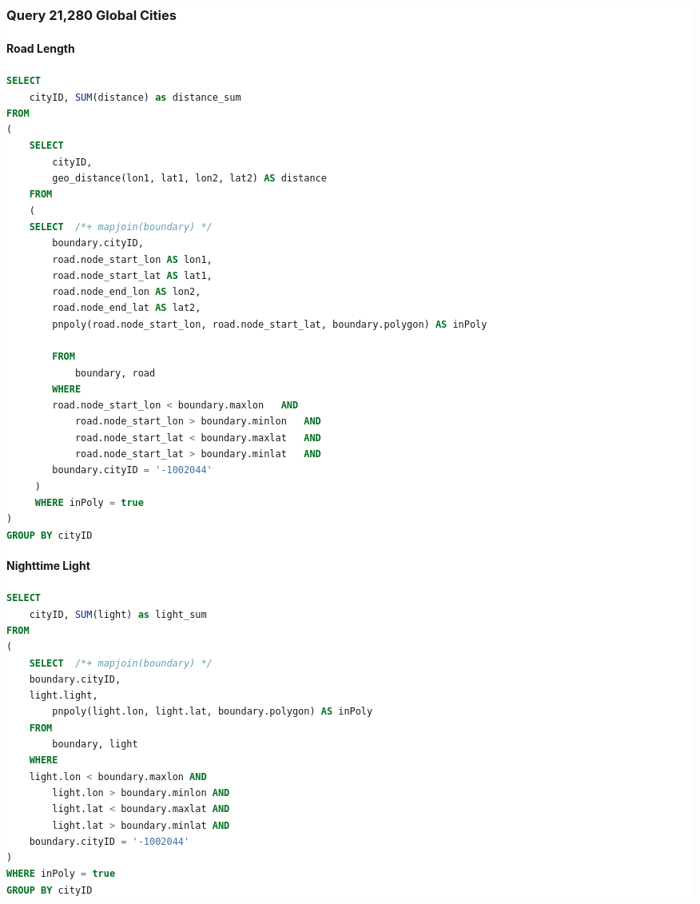 ### Query 21,280 Global Cities

#### Road Length

```sql
SELECT 
	cityID, SUM(distance) as distance_sum 
FROM
(
    SELECT
  		cityID, 
  		geo_distance(lon1, lat1, lon2, lat2) AS distance
    FROM 
  	( 
  	SELECT  /*+ mapjoin(boundary) */
		boundary.cityID,
		road.node_start_lon AS lon1, 
		road.node_start_lat AS lat1, 
		road.node_end_lon AS lon2, 
		road.node_end_lat AS lat2,
		pnpoly(road.node_start_lon, road.node_start_lat, boundary.polygon) AS inPoly 
       
    	FROM
      		boundary, road
    	WHERE
  		road.node_start_lon < boundary.maxlon	AND 
    		road.node_start_lon > boundary.minlon	AND 
    		road.node_start_lat < boundary.maxlat	AND 
    		road.node_start_lat > boundary.minlat	AND
  		boundary.cityID = '-1002044'
     )
     WHERE inPoly = true
)
GROUP BY cityID
```



#### Nighttime Light

```sql
SELECT 
	cityID, SUM(light) as light_sum
FROM
(
    SELECT  /*+ mapjoin(boundary) */
  	boundary.cityID, 
  	light.light,
        pnpoly(light.lon, light.lat, boundary.polygon) AS inPoly 
    FROM
        boundary, light
    WHERE 
  	light.lon < boundary.maxlon	AND 
    	light.lon > boundary.minlon	AND 
    	light.lat < boundary.maxlat	AND 
    	light.lat > boundary.minlat	AND
  	boundary.cityID = '-1002044'
)
WHERE inPoly = true
GROUP BY cityID
```
